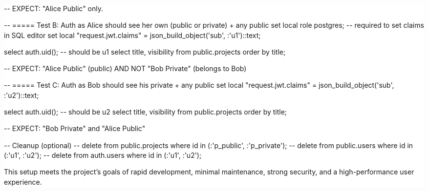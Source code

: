 -- EXPECT: "Alice Public" only.

-- ===== Test B: Auth as Alice should see her own (public or private) + any public
set local role postgres;  -- required to set claims in SQL editor
set local "request.jwt.claims" = json_build_object('sub', :'u1')::text;

select auth.uid();  -- should be u1
select title, visibility from public.projects order by title;

-- EXPECT: "Alice Public" (public) AND NOT "Bob Private" (belongs to Bob)

-- ===== Test C: Auth as Bob should see his private + any public
set local "request.jwt.claims" = json_build_object('sub', :'u2')::text;

select auth.uid();  -- should be u2
select title, visibility from public.projects order by title;

-- EXPECT: "Bob Private" and "Alice Public"

-- Cleanup (optional)
-- delete from public.projects where id in (:'p_public', :'p_private');
-- delete from public.users where id in (:'u1', :'u2');
-- delete from auth.users where id in (:'u1', :'u2');


This setup meets the project’s goals of rapid development, minimal maintenance, strong security, and a high-performance user experience.
